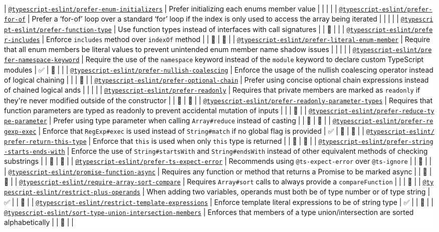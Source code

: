 | [`@typescript-eslint/prefer-enum-initializers`](./docs/rules/prefer-enum-initializers.md)                               | Prefer initializing each enums member value                                                                             |                    |          |                   |
| [`@typescript-eslint/prefer-for-of`](./docs/rules/prefer-for-of.md)                                                     | Prefer a ‘for-of’ loop over a standard ‘for’ loop if the index is only used to access the array being iterated          |                    |          |                   |
| [`@typescript-eslint/prefer-function-type`](./docs/rules/prefer-function-type.md)                                       | Use function types instead of interfaces with call signatures                                                           |                    | :wrench: |                   |
| [`@typescript-eslint/prefer-includes`](./docs/rules/prefer-includes.md)                                                 | Enforce `includes` method over `indexOf` method                                                                         |                    | :wrench: | :thought_balloon: |
| [`@typescript-eslint/prefer-literal-enum-member`](./docs/rules/prefer-literal-enum-member.md)                           | Require that all enum members be literal values to prevent unintended enum member name shadow issues                    |                    |          |                   |
| [`@typescript-eslint/prefer-namespace-keyword`](./docs/rules/prefer-namespace-keyword.md)                               | Require the use of the `namespace` keyword instead of the `module` keyword to declare custom TypeScript modules         | :white_check_mark: | :wrench: |                   |
| [`@typescript-eslint/prefer-nullish-coalescing`](./docs/rules/prefer-nullish-coalescing.md)                             | Enforce the usage of the nullish coalescing operator instead of logical chaining                                        |                    |          | :thought_balloon: |
| [`@typescript-eslint/prefer-optional-chain`](./docs/rules/prefer-optional-chain.md)                                     | Prefer using concise optional chain expressions instead of chained logical ands                                         |                    |          |                   |
| [`@typescript-eslint/prefer-readonly`](./docs/rules/prefer-readonly.md)                                                 | Requires that private members are marked as `readonly` if they're never modified outside of the constructor             |                    | :wrench: | :thought_balloon: |
| [`@typescript-eslint/prefer-readonly-parameter-types`](./docs/rules/prefer-readonly-parameter-types.md)                 | Requires that function parameters are typed as readonly to prevent accidental mutation of inputs                        |                    |          | :thought_balloon: |
| [`@typescript-eslint/prefer-reduce-type-parameter`](./docs/rules/prefer-reduce-type-parameter.md)                       | Prefer using type parameter when calling `Array#reduce` instead of casting                                              |                    | :wrench: | :thought_balloon: |
| [`@typescript-eslint/prefer-regexp-exec`](./docs/rules/prefer-regexp-exec.md)                                           | Enforce that `RegExp#exec` is used instead of `String#match` if no global flag is provided                              | :white_check_mark: | :wrench: | :thought_balloon: |
| [`@typescript-eslint/prefer-return-this-type`](./docs/rules/prefer-return-this-type.md)                                 | Enforce that `this` is used when only `this` type is returned                                                           |                    | :wrench: | :thought_balloon: |
| [`@typescript-eslint/prefer-string-starts-ends-with`](./docs/rules/prefer-string-starts-ends-with.md)                   | Enforce the use of `String#startsWith` and `String#endsWith` instead of other equivalent methods of checking substrings |                    | :wrench: | :thought_balloon: |
| [`@typescript-eslint/prefer-ts-expect-error`](./docs/rules/prefer-ts-expect-error.md)                                   | Recommends using `@ts-expect-error` over `@ts-ignore`                                                                   |                    | :wrench: |                   |
| [`@typescript-eslint/promise-function-async`](./docs/rules/promise-function-async.md)                                   | Requires any function or method that returns a Promise to be marked async                                               |                    | :wrench: | :thought_balloon: |
| [`@typescript-eslint/require-array-sort-compare`](./docs/rules/require-array-sort-compare.md)                           | Requires `Array#sort` calls to always provide a `compareFunction`                                                       |                    |          | :thought_balloon: |
| [`@typescript-eslint/restrict-plus-operands`](./docs/rules/restrict-plus-operands.md)                                   | When adding two variables, operands must both be of type number or of type string                                       | :white_check_mark: |          | :thought_balloon: |
| [`@typescript-eslint/restrict-template-expressions`](./docs/rules/restrict-template-expressions.md)                     | Enforce template literal expressions to be of string type                                                               | :white_check_mark: |          | :thought_balloon: |
| [`@typescript-eslint/sort-type-union-intersection-members`](./docs/rules/sort-type-union-intersection-members.md)       | Enforces that members of a type union/intersection are sorted alphabetically                                            |                    | :wrench: |                   |